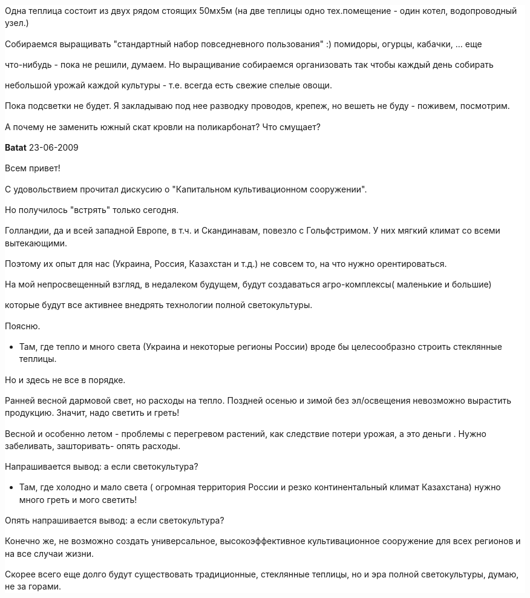 Одна теплица состоит из двух рядом стоящих 50мх5м (на две теплицы одно тех.помещение - один котел, водопроводный узел.)

Собираемся выращивать "стандартный набор повседневного пользования" :) помидоры, огурцы, кабачки, ... еще 

что-нибудь - пока не решили, думаем. Но выращивание собираемся организовать так чтобы каждый день собирать 

небольшой урожай каждой культуры - т.е. всегда есть свежие спелые овощи.

Пока подсветки не будет. Я закладываю под нее разводку проводов, крепеж, но вешеть не буду - поживем, посмотрим.

А почему не заменить южный скат кровли на поликарбонат? Что смущает?


**Batat** 23-06-2009

Всем привет!

С удовольствием прочитал дискусию о "Капитальном культивационном сооружении".

Но получилось "встрять" только сегодня.

Голландии, да и всей западной Европе, в т.ч. и Скандинавам, повезло с Гольфстримом. У них мягкий климат со всеми вытекающими.

Поэтому их опыт для нас (Украина, Россия, Казахстан и т.д.) не совсем то, на что нужно орентироваться.

На мой непросвещенный взгляд, в недалеком будущем, будут создаваться агро-комплексы( маленькие и большие)

которые будут все активнее внедрять технологии полной светокультуры.

Поясню.

- Там, где тепло и много света (Украина и некоторые регионы России) вроде бы целесообразно строить стеклянные теплицы.

Но и здесь не все в порядке. 

Ранней весной дармовой свет, но расходы на тепло. Поздней осенью и зимой без эл/освещения невозможно вырастить продукцию. Значит, надо светить и греть!

Весной и особенно летом - проблемы с перегревом растений, как следствие потери урожая, а это деньги . Нужно забеливать, зашторивать- опять расходы. 

Напрашивается вывод: а если светокультура?

- Там, где холодно и мало света ( огромная территория России и резко континентальный климат Казахстана) нужно много греть и мого светить!

Опять напрашивается вывод: а если светокультура?

Конечно же, не возможно создать универсальное, высокоэффективное культивационное сооружение для всех регионов и на все случаи жизни. 

Скорее всего еще долго будут существовать традиционные, стеклянные теплицы, но и эра полной светокультуры, думаю, не за горами.
